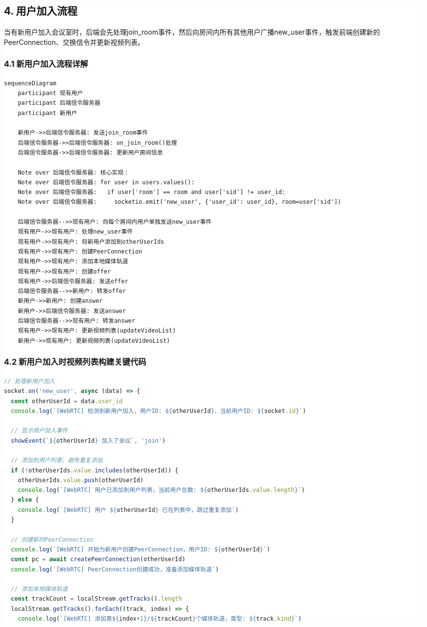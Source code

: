 ## 4. 用户加入流程

当有新用户加入会议室时，后端会先处理join_room事件，然后向房间内所有其他用户广播new_user事件，触发前端创建新的PeerConnection、交换信令并更新视频列表。

### 4.1 新用户加入流程详解

```mermaid
sequenceDiagram
    participant 现有用户
    participant 后端信令服务器
    participant 新用户
    
    新用户->>后端信令服务器: 发送join_room事件
    后端信令服务器->>后端信令服务器: on_join_room()处理
    后端信令服务器->>后端信令服务器: 更新用户房间信息
    
    Note over 后端信令服务器: 核心实现：
    Note over 后端信令服务器: for user in users.values():
    Note over 后端信令服务器:   if user['room'] == room and user['sid'] != user_id:
    Note over 后端信令服务器:     socketio.emit('new_user', {'user_id': user_id}, room=user['sid'])
    
    后端信令服务器-->>现有用户: 向每个房间内用户单独发送new_user事件
    现有用户->>现有用户: 处理new_user事件
    现有用户->>现有用户: 将新用户添加到otherUserIds
    现有用户->>现有用户: 创建PeerConnection
    现有用户->>现有用户: 添加本地媒体轨道
    现有用户->>现有用户: 创建offer
    现有用户->>后端信令服务器: 发送offer
    后端信令服务器-->>新用户: 转发offer
    新用户->>新用户: 创建answer
    新用户->>后端信令服务器: 发送answer
    后端信令服务器-->>现有用户: 转发answer
    现有用户->>现有用户: 更新视频列表(updateVideoList)
    新用户->>现有用户: 更新视频列表(updateVideoList)
```

### 4.2 新用户加入时视频列表构建关键代码

```typescript
// 处理新用户加入
socket.on('new_user', async (data) => {
  const otherUserId = data.user_id
  console.log(`[WebRTC] 检测到新用户加入，用户ID: ${otherUserId}，当前用户ID: ${socket.id}`)
  
  // 显示用户加入事件
  showEvent(`${otherUserId} 加入了会议`, 'join')
  
  // 添加到用户列表，避免重复添加
  if (!otherUserIds.value.includes(otherUserId)) {
    otherUserIds.value.push(otherUserId)
    console.log(`[WebRTC] 用户已添加到用户列表，当前用户总数: ${otherUserIds.value.length}`)
  } else {
    console.log(`[WebRTC] 用户 ${otherUserId} 已在列表中，跳过重复添加`)
  }

  // 创建新的PeerConnection
  console.log(`[WebRTC] 开始为新用户创建PeerConnection，用户ID: ${otherUserId}`)
  const pc = await createPeerConnection(otherUserId)
  console.log(`[WebRTC] PeerConnection创建成功，准备添加媒体轨道`)
  
  // 添加本地媒体轨道
  const trackCount = localStream.getTracks().length
  localStream.getTracks().forEach((track, index) => {
    console.log(`[WebRTC] 添加第${index+1}/${trackCount}个媒体轨道，类型: ${track.kind}`)
```